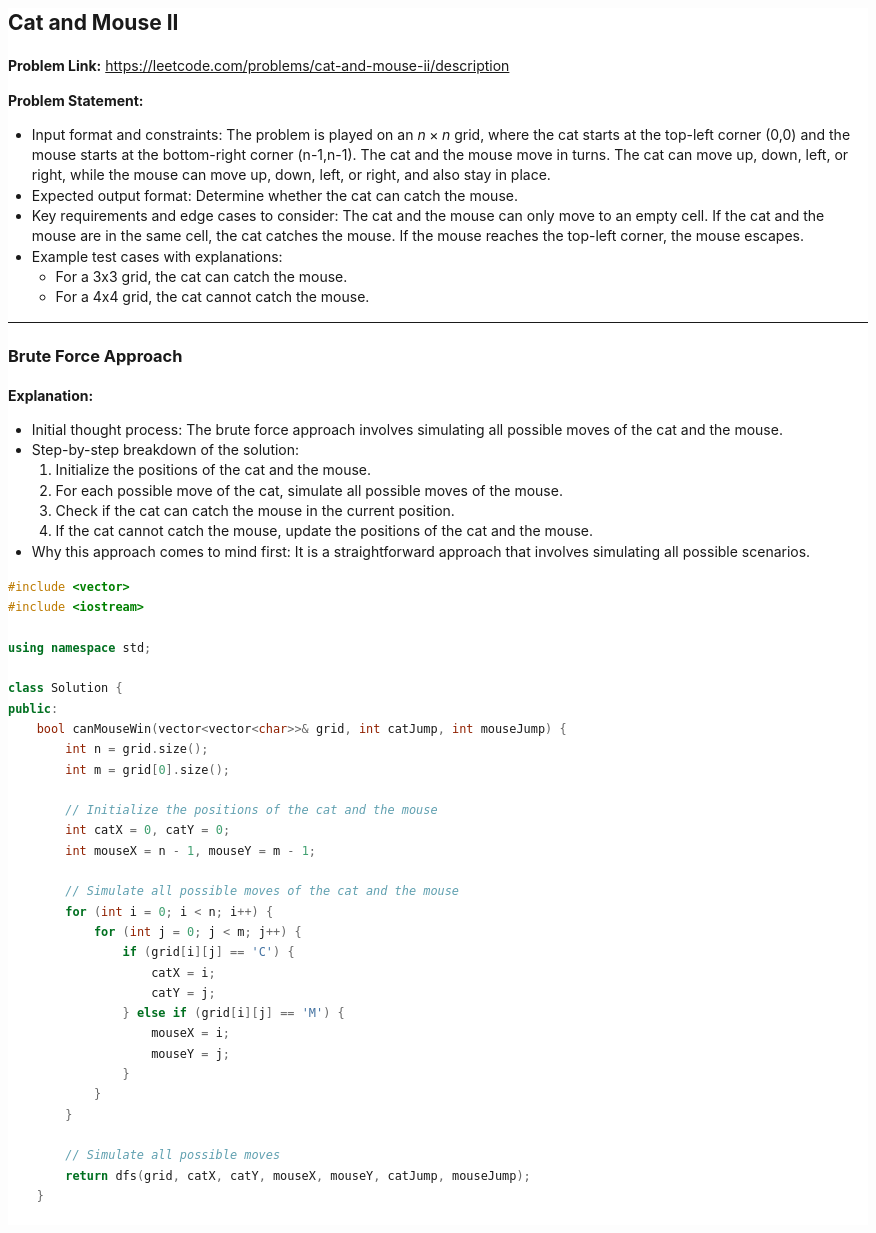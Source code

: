 ## Cat and Mouse II
**Problem Link:** https://leetcode.com/problems/cat-and-mouse-ii/description

**Problem Statement:**
- Input format and constraints: The problem is played on an $n \times n$ grid, where the cat starts at the top-left corner (0,0) and the mouse starts at the bottom-right corner (n-1,n-1). The cat and the mouse move in turns. The cat can move up, down, left, or right, while the mouse can move up, down, left, or right, and also stay in place.
- Expected output format: Determine whether the cat can catch the mouse.
- Key requirements and edge cases to consider: The cat and the mouse can only move to an empty cell. If the cat and the mouse are in the same cell, the cat catches the mouse. If the mouse reaches the top-left corner, the mouse escapes.
- Example test cases with explanations: 
    - For a 3x3 grid, the cat can catch the mouse.
    - For a 4x4 grid, the cat cannot catch the mouse.

---

### Brute Force Approach

**Explanation:**
- Initial thought process: The brute force approach involves simulating all possible moves of the cat and the mouse.
- Step-by-step breakdown of the solution:
    1. Initialize the positions of the cat and the mouse.
    2. For each possible move of the cat, simulate all possible moves of the mouse.
    3. Check if the cat can catch the mouse in the current position.
    4. If the cat cannot catch the mouse, update the positions of the cat and the mouse.
- Why this approach comes to mind first: It is a straightforward approach that involves simulating all possible scenarios.

```cpp
#include <vector>
#include <iostream>

using namespace std;

class Solution {
public:
    bool canMouseWin(vector<vector<char>>& grid, int catJump, int mouseJump) {
        int n = grid.size();
        int m = grid[0].size();
        
        // Initialize the positions of the cat and the mouse
        int catX = 0, catY = 0;
        int mouseX = n - 1, mouseY = m - 1;
        
        // Simulate all possible moves of the cat and the mouse
        for (int i = 0; i < n; i++) {
            for (int j = 0; j < m; j++) {
                if (grid[i][j] == 'C') {
                    catX = i;
                    catY = j;
                } else if (grid[i][j] == 'M') {
                    mouseX = i;
                    mouseY = j;
                }
            }
        }
        
        // Simulate all possible moves
        return dfs(grid, catX, catY, mouseX, mouseY, catJump, mouseJump);
    }
    
```
